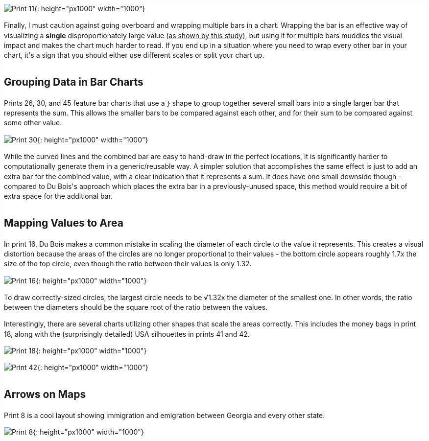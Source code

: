![Print 11](https://yangdanny97.github.io/misc/dubois/11.png){: height="px1000" width="1000"}

Finally, I must caution against going overboard and wrapping multiple bars in a chart. Wrapping the bar is an effective way of visualizing a **single** disproportionately large value ([as shown by this study](https://arxiv.org/pdf/2001.03271.pdf)), but using it for multiple bars muddles the visual impact and makes the chart much harder to read. If you end up in a situation where you need to wrap every other bar in your chart, it's a sign that you should either use different scales or split your chart up.

## Grouping Data in Bar Charts

Prints 26, 30, and 45 feature bar charts that use a `}` shape to group together several small bars into a single larger bar that represents the sum. This allows the smaller bars to be compared against each other, and for their sum to be compared against some other value.

![Print 30](https://yangdanny97.github.io/misc/dubois/30.png){: height="px1000" width="1000"}

While the curved lines and the combined bar are easy to hand-draw in the perfect locations, it is significantly harder to computationally generate them in a generic/reusable way. A simpler solution that accomplishes the same effect is just to add an extra bar for the combined value, with a clear indication that it represents a sum. It does have one small downside though - compared to Du Bois's approach which places the extra bar in a previously-unused space, this method would require a bit of extra space for the additional bar.

## Mapping Values to Area

In print 16, Du Bois makes a common mistake in scaling the diameter of each circle to the value it represents. This creates a visual distortion because the areas of the circles are no longer proportional to their values - the bottom circle appears roughly 1.7x the size of the top circle, even though the ratio between their values is only 1.32. 

![Print 16](https://yangdanny97.github.io/misc/dubois/16.png){: height="px1000" width="1000"}

To draw correctly-sized circles, the largest circle needs to be √1.32x the diameter of the smallest one. In other words, the ratio between the diameters should be the square root of the ratio between the values.

Interestingly, there are several charts utilizing other shapes that scale the areas correctly. This includes the money bags in print 18, along with the (surprisingly detailed) USA silhouettes in prints 41 and 42.

![Print 18](https://yangdanny97.github.io/misc/dubois/18.png){: height="px1000" width="1000"}

![Print 42](https://yangdanny97.github.io/misc/dubois/42.png){: height="px1000" width="1000"}

## Arrows on Maps

Print 8 is a cool layout showing immigration and emigration between Georgia and every other state. 

![Print 8](https://yangdanny97.github.io/misc/dubois/8.png){: height="px1000" width="1000"}
